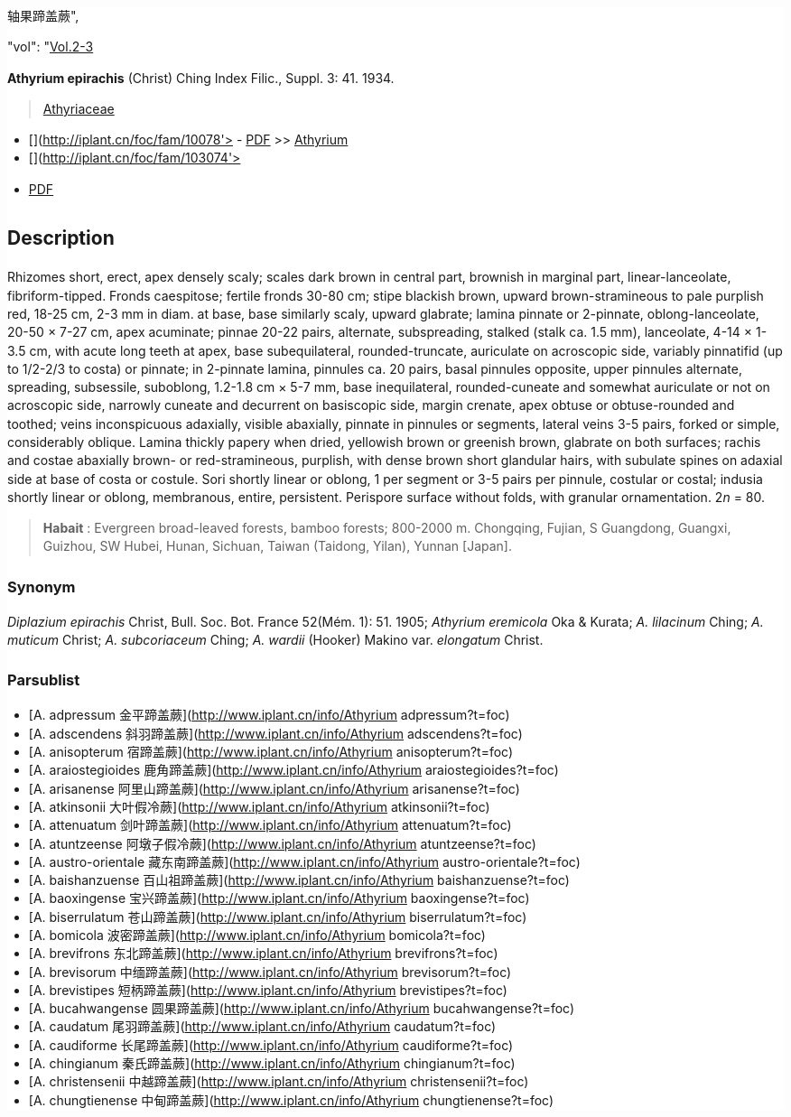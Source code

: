 轴果蹄盖蕨",

  "vol": "[Vol.2-3](http://iplant.cn/foc/vol/1)

**Athyrium epirachis** (Christ) Ching Index Filic., Suppl. 3: 41. 1934.

> [Athyriaceae](http://www.iplant.cn/info/Athyriaceae?t=foc)
* [](http://iplant.cn/foc/fam/10078'> - [PDF](http://iplant.cn/foc/pdf/Athyriaceae.pdf) >> [Athyrium](http://www.iplant.cn/info/Athyrium?t=foc)
* [](http://iplant.cn/foc/fam/103074'>
 - [PDF](http://www.iplant.cn/foc/pdf/Athyrium.pdf)

## Description

Rhizomes short, erect, apex densely scaly; scales dark brown in central part, brownish in marginal part, linear-lanceolate, fibriform-tipped. Fronds caespitose; fertile fronds 30-80 cm; stipe blackish brown, upward brown-stramineous to pale purplish red, 18-25 cm, 2-3 mm in diam. at base, base similarly scaly, upward glabrate; lamina pinnate or 2-pinnate, oblong-lanceolate, 20-50 × 7-27 cm, apex acuminate; pinnae 20-22 pairs, alternate, subspreading, stalked (stalk ca. 1.5 mm), lanceolate, 4-14 × 1-3.5 cm, with acute long teeth at apex, base subequilateral, rounded-truncate, auriculate on acroscopic side, variably pinnatifid (up to 1/2-2/3 to costa) or pinnate; in 2-pinnate lamina, pinnules ca. 20 pairs, basal pinnules opposite, upper pinnules alternate, spreading, subsessile, suboblong, 1.2-1.8 cm × 5-7 mm, base inequilateral, rounded-cuneate and somewhat auriculate or not on acroscopic side, narrowly cuneate and decurrent on basiscopic side, margin crenate, apex obtuse or obtuse-rounded and toothed; veins inconspicuous adaxially, visible abaxially, pinnate in pinnules or segments, lateral veins 3-5 pairs, forked or simple, considerably oblique. Lamina thickly papery when dried, yellowish brown or greenish brown, glabrate on both surfaces; rachis and costae abaxially brown- or red-stramineous, purplish, with dense brown short glandular hairs, with subulate spines on adaxial side at base of costa or costule. Sori shortly linear or oblong, 1 per segment or 3-5 pairs per pinnule, costular or costal; indusia shortly linear or oblong, membranous, entire, persistent. Perispore surface without folds, with granular ornamentation. 2*n* = 80.

> **Habait** : 
> Evergreen broad-leaved forests, bamboo forests; 800-2000 m. Chongqing, Fujian, S Guangdong, Guangxi, Guizhou, SW Hubei, Hunan, Sichuan, Taiwan (Taidong, Yilan), Yunnan [Japan].

### Synonym
*Diplazium epirachis* Christ, Bull. Soc. Bot. France 52(Mém. 1): 51. 1905; *Athyrium eremicola* Oka & Kurata; *A. lilacinum* Ching; *A. muticum* Christ; *A. subcoriaceum* Ching; *A. wardii* (Hooker) Makino var. *elongatum* Christ.

### Parsublist

* [A.  adpressum  金平蹄盖蕨](http://www.iplant.cn/info/Athyrium adpressum?t=foc)
* [A.  adscendens  斜羽蹄盖蕨](http://www.iplant.cn/info/Athyrium adscendens?t=foc)
* [A.  anisopterum  宿蹄盖蕨](http://www.iplant.cn/info/Athyrium anisopterum?t=foc)
* [A.  araiostegioides  鹿角蹄盖蕨](http://www.iplant.cn/info/Athyrium araiostegioides?t=foc)
* [A.  arisanense  阿里山蹄盖蕨](http://www.iplant.cn/info/Athyrium arisanense?t=foc)
* [A.  atkinsonii  大叶假冷蕨](http://www.iplant.cn/info/Athyrium atkinsonii?t=foc)
* [A.  attenuatum  剑叶蹄盖蕨](http://www.iplant.cn/info/Athyrium attenuatum?t=foc)
* [A.  atuntzeense  阿墩子假冷蕨](http://www.iplant.cn/info/Athyrium atuntzeense?t=foc)
* [A.  austro-orientale  藏东南蹄盖蕨](http://www.iplant.cn/info/Athyrium austro-orientale?t=foc)
* [A.  baishanzuense  百山祖蹄盖蕨](http://www.iplant.cn/info/Athyrium baishanzuense?t=foc)
* [A.  baoxingense  宝兴蹄盖蕨](http://www.iplant.cn/info/Athyrium baoxingense?t=foc)
* [A.  biserrulatum  苍山蹄盖蕨](http://www.iplant.cn/info/Athyrium biserrulatum?t=foc)
* [A.  bomicola  波密蹄盖蕨](http://www.iplant.cn/info/Athyrium bomicola?t=foc)
* [A.  brevifrons  东北蹄盖蕨](http://www.iplant.cn/info/Athyrium brevifrons?t=foc)
* [A.  brevisorum  中缅蹄盖蕨](http://www.iplant.cn/info/Athyrium brevisorum?t=foc)
* [A.  brevistipes  短柄蹄盖蕨](http://www.iplant.cn/info/Athyrium brevistipes?t=foc)
* [A.  bucahwangense  圆果蹄盖蕨](http://www.iplant.cn/info/Athyrium bucahwangense?t=foc)
* [A.  caudatum  尾羽蹄盖蕨](http://www.iplant.cn/info/Athyrium caudatum?t=foc)
* [A.  caudiforme  长尾蹄盖蕨](http://www.iplant.cn/info/Athyrium caudiforme?t=foc)
* [A.  chingianum  秦氏蹄盖蕨](http://www.iplant.cn/info/Athyrium chingianum?t=foc)
* [A.  christensenii  中越蹄盖蕨](http://www.iplant.cn/info/Athyrium christensenii?t=foc)
* [A.  chungtienense  中甸蹄盖蕨](http://www.iplant.cn/info/Athyrium chungtienense?t=foc)